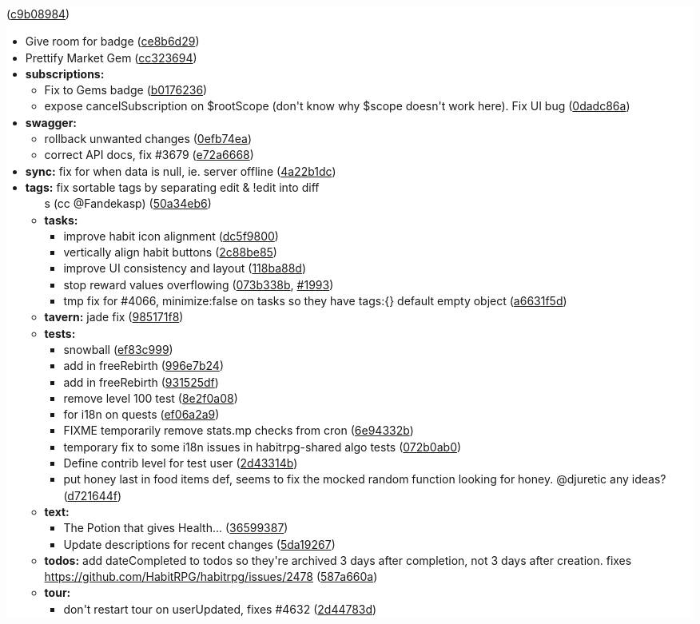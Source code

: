   ([c9b08984](watch/commits/c9b0898499b76884a62ba99269d9e1a927b5afbc))
  - Give room for badge
  ([ce8b6d29](watch/commits/ce8b6d29013cf5072eef22157d1c2f435a2c40c2))
  - Prettify Market Gem
  ([cc323694](watch/commits/cc32369497de034a73d81bea3e7083fb712b4def))
- **subscriptions:**
  - Fix to Gems badge
  ([b0176236](watch/commits/b01762362161f709bb1fac5f7c16581350475b84))
  - expose cancelSubscription on $rootScope (don't know why $scope doesn't work here). Fix UI bug
  ([0dadc86a](watch/commits/0dadc86a619075a03a302e677668f836a5472762))
- **swagger:**
  - rollback unwanted changes
  ([0efb74ea](watch/commits/0efb74eaed6ba16e58e1f86b2039a1fff1b3b53d))
  - correct API docs, fix #3679
  ([e72a6668](watch/commits/e72a6668fc2c7dbfda4e5431bd1b40a181797bb2))
- **sync:** fix for when data is null, ie. server offline
  ([4a22b1dc](watch/commits/4a22b1dc57d1167b24e225f2253d9272120daf63))
- **tags:** fix sortable tags by separating edit & !edit into diff <ul>s (cc @Fandekasp)
  ([50a34eb6](watch/commits/50a34eb6c70cd8f042731a4d6925c023803de4dd))
- **tasks:**
  - improve habit icon alignment
  ([dc5f9800](watch/commits/dc5f980083a16ac91ac3465f94c6f4e0f3c2cb25))
  - vertically align habit buttons
  ([2c88be85](watch/commits/2c88be85cf8dbb5d646121dec797eb604757baca))
  - improve UI consistency and layout
  ([118ba88d](watch/commits/118ba88d3ddfaadb4d72952c8f83263d7a48586c))
  - stop reward values overflowing
  ([073b338b](watch/commits/073b338bde267ee58dbc91452ebdad1d888aa6a6),
   [#1993](watch/issues/1993))
  - tmp fix for #4066, minimize:false on tasks so they have tags:{} default empty object
  ([a6631f5d](watch/commits/a6631f5d3681dc9424c9dc3cc2157b4c72250421))
- **tavern:** jade fix
  ([985171f8](watch/commits/985171f856c79c0ab3f595bb5b9d9a95baffcc80))
- **tests:**
  - snowball
  ([ef83c999](watch/commits/ef83c9999b5c7a34dd597a8f43faaaff5c0a42b1))
  - add in freeRebirth
  ([996e7b24](watch/commits/996e7b243be0b0c1bfed77d701159972f849dd46))
  - add in freeRebirth
  ([931525df](watch/commits/931525df0baeee88f367500a64a54f7dcd1523ee))
  - remove level 100 test
  ([8e2f0a08](watch/commits/8e2f0a08e9987e755b8830289c7f0a634c7d4890))
  - for i18n on quests
  ([ef06a2a9](watch/commits/ef06a2a9c66a0307b57a527a82208fd4f8c3589d))
  - FIXME temporarily remove stats.mp checks from cron
  ([6e94332b](watch/commits/6e94332b08ac02717f77525fc7ef2aef7058d6af))
  - temporary fix to some i18n issues in habitrpg-shared algo tests
  ([072b0ab0](watch/commits/072b0ab005154587373dc457ef4f59c30eb4f696))
  - Define contrib level for test user
  ([2d43314b](watch/commits/2d43314b834391baeccc25d0480d6ffb8f026ca0))
  - put honey last in food items def, seems to fix the mocked random function looking for honey. @djuretic any ideas?
  ([d721644f](watch/commits/d721644f151b2d7788f4f2af4fe1bb7d342aecf8))
- **text:**
  - The Potion that gives Health...
  ([36599387](watch/commits/365993870a9d47525f31f20f85dfa310df833bba))
  - Update descriptions for recent changes
  ([5da19267](watch/commits/5da192679de2c391fe66058a2aad106631f45e0f))
- **todos:** add dateCompleted to todos so they're archived 3 days after completion, not 3 days after creation. fixes https://github.com/HabitRPG/habitrpg/issues/2478
  ([587a660a](watch/commits/587a660ac1af149d727d69583b5f29ceda82ab30))
- **tour:**
  - don't restart tour on userUpdated, fixes #4632
  ([2d44783d](watch/commits/2d44783d807256a0a04e5e56d0fa1eafb4620fe5))